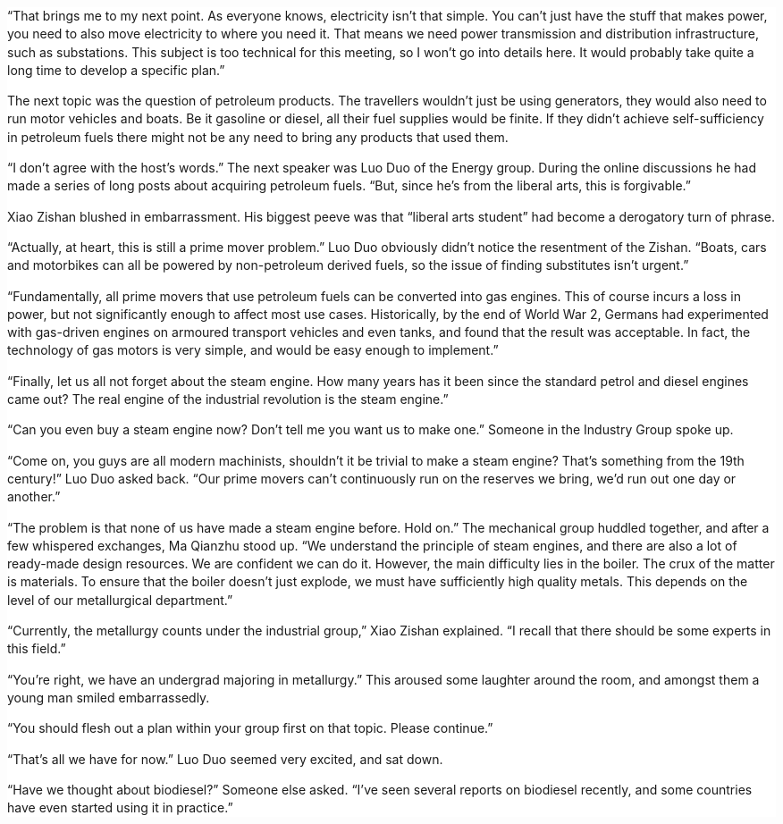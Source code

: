 “That brings me to my next point. As everyone knows, electricity isn’t that simple. You can’t just have the stuff that makes power, you need to also move electricity to where you need it. That means we need power transmission and distribution infrastructure, such as substations. This subject is too technical for this meeting, so I won’t go into details here. It would probably take quite a long time to develop a specific plan.”

The next topic was the question of petroleum products. The travellers wouldn’t just be using generators, they would also need to run motor vehicles and boats. Be it gasoline or diesel, all their fuel supplies would be finite. If they didn’t achieve self-sufficiency in petroleum fuels there might not be any need to bring any products that used them.

“I don’t agree with the host’s words.” The next speaker was Luo Duo of the Energy group. During the online discussions he had made a series of long posts about acquiring petroleum fuels. “But, since he’s from the liberal arts, this is forgivable.”  

Xiao Zishan blushed in embarrassment. His biggest peeve was that “liberal arts student” had become a derogatory turn of phrase. 

“Actually, at heart, this is still a prime mover problem.” Luo Duo obviously didn’t notice the resentment of the Zishan. “Boats, cars and motorbikes can all be powered by non-petroleum derived fuels, so the issue of finding substitutes isn’t urgent.”

“Fundamentally, all prime movers that use petroleum fuels can be converted into gas engines. This of course incurs a loss in power, but not significantly enough to affect most use cases. Historically, by the end of World War 2, Germans had experimented with gas-driven engines on armoured transport vehicles and even tanks, and found that the result was acceptable. In fact, the technology of gas motors is very simple, and would be easy enough to implement.”

“Finally, let us all not forget about the steam engine. How many years has it been since the standard petrol and diesel engines came out? The real engine of the industrial revolution is the steam engine.”

“Can you even buy a steam engine now? Don’t tell me you want us to make one.” Someone in the Industry Group spoke up. 

“Come on, you guys are all modern machinists, shouldn’t it be trivial to make a steam engine? That’s something from the 19th century\!” Luo Duo asked back. “Our prime movers can’t continuously run on the reserves we bring, we’d run out one day or another.”

“The problem is that none of us have made a steam engine before. Hold on.” The mechanical group huddled together, and after a few whispered exchanges, Ma Qianzhu stood up. “We understand the principle of steam engines, and there are also a lot of ready-made design resources. We are confident we can do it. However, the main difficulty lies in the boiler. The crux of the matter is materials. To ensure that the boiler doesn’t just explode, we must have sufficiently high quality metals. This depends on the level of our metallurgical department.”

“Currently, the metallurgy counts under the industrial group,” Xiao Zishan explained. “I recall that there should be some experts in this field.”

“You’re right, we have an undergrad majoring in metallurgy.” This aroused some laughter around the room, and amongst them a young man smiled embarrassedly. 

“You should flesh out a plan within your group first on that topic. Please continue.” 

“That’s all we have for now.” Luo Duo seemed very excited, and sat down.

“Have we thought about biodiesel?” Someone else asked. “I’ve seen several reports on biodiesel recently, and some countries have even started using it in practice.”

